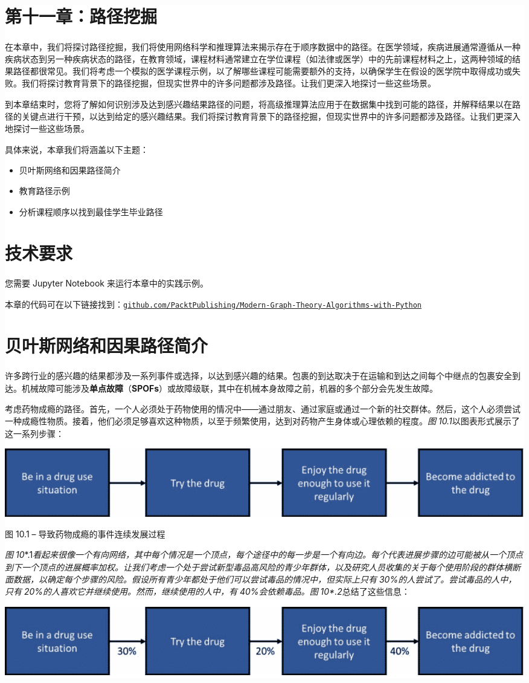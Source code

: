 

# 第十一章：路径挖掘

在本章中，我们将探讨路径挖掘，我们将使用网络科学和推理算法来揭示存在于顺序数据中的路径。在医学领域，疾病进展通常遵循从一种疾病状态到另一种疾病状态的路径，在教育领域，课程材料通常建立在学位课程（如法律或医学）中的先前课程材料之上，这两种领域的结果路径都很常见。我们将考虑一个模拟的医学课程示例，以了解哪些课程可能需要额外的支持，以确保学生在假设的医学院中取得成功或失败。我们将探讨教育背景下的路径挖掘，但现实世界中的许多问题都涉及路径。让我们更深入地探讨一些这些场景。

到本章结束时，您将了解如何识别涉及达到感兴趣结果路径的问题，将高级推理算法应用于在数据集中找到可能的路径，并解释结果以在路径的关键点进行干预，以达到给定的感兴趣结果。我们将探讨教育背景下的路径挖掘，但现实世界中的许多问题都涉及路径。让我们更深入地探讨一些这些场景。

具体来说，本章我们将涵盖以下主题：

+   贝叶斯网络和因果路径简介

+   教育路径示例

+   分析课程顺序以找到最佳学生毕业路径

# 技术要求

您需要 Jupyter Notebook 来运行本章中的实践示例。

本章的代码可在以下链接找到：[`github.com/PacktPublishing/Modern-Graph-Theory-Algorithms-with-Python`](https://github.com/PacktPublishing/Modern-Graph-Theory-Algorithms-with-Python)

# 贝叶斯网络和因果路径简介

许多跨行业的感兴趣的结果都涉及一系列事件或选择，以达到感兴趣的结果。包裹的到达取决于在运输和到达之间每个中继点的包裹安全到达。机械故障可能涉及**单点故障**（**SPOFs**）或故障级联，其中在机械本身故障之前，机器的多个部分会先发生故障。

考虑药物成瘾的路径。首先，一个人必须处于药物使用的情况中——通过朋友、通过家庭或通过一个新的社交群体。然后，这个人必须尝试一种成瘾性物质。接着，他们必须足够喜欢这种物质，以至于频繁使用，达到对药物产生身体或心理依赖的程度。*图 10.1*以图表形式展示了这一系列步骤：

![图 10.1 – 导致药物成瘾的事件连续发展过程](img/B21087_10_01.jpg)

图 10.1 – 导致药物成瘾的事件连续发展过程

*图 10**.1*看起来很像一个有向网络，其中每个情况是一个顶点，每个途径中的每一步是一个有向边。每个代表进展步骤的边可能被从一个顶点到下一个顶点的进展概率加权。让我们考虑一个处于尝试新型毒品高风险的青少年群体，以及研究人员收集的关于每个使用阶段的群体横断面数据，以确定每个步骤的风险。假设所有青少年都处于他们可以尝试毒品的情况中，但实际上只有 30%的人尝试了。尝试毒品的人中，只有 20%的人喜欢它并继续使用。然而，继续使用的人中，有 40%会依赖毒品。*图 10**.2*总结了这些信息：

![Figure 10.2 – A pathway to drug addiction with probability of transition at each step in the pathway](img/B21087_10_02.jpg)
